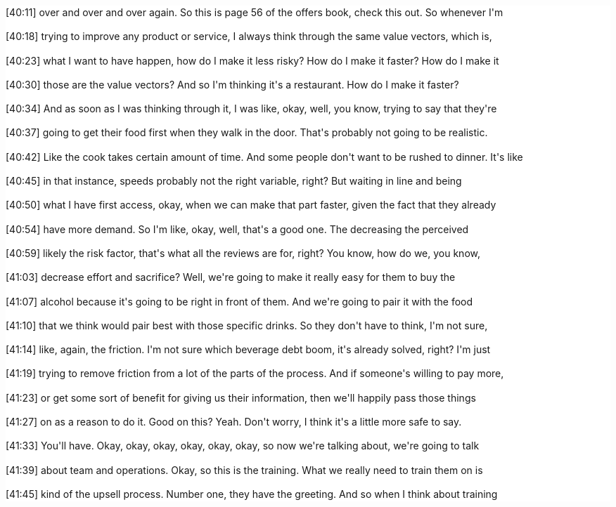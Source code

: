 [40:11] over and over and over again. So this is page 56 of the offers book, check this out. So whenever I'm

[40:18] trying to improve any product or service, I always think through the same value vectors, which is,

[40:23] what I want to have happen, how do I make it less risky? How do I make it faster? How do I make it

[40:30] those are the value vectors? And so I'm thinking it's a restaurant. How do I make it faster?

[40:34] And as soon as I was thinking through it, I was like, okay, well, you know, trying to say that they're

[40:37] going to get their food first when they walk in the door. That's probably not going to be realistic.

[40:42] Like the cook takes certain amount of time. And some people don't want to be rushed to dinner. It's like

[40:45] in that instance, speeds probably not the right variable, right? But waiting in line and being

[40:50] what I have first access, okay, when we can make that part faster, given the fact that they already

[40:54] have more demand. So I'm like, okay, well, that's a good one. The decreasing the perceived

[40:59] likely the risk factor, that's what all the reviews are for, right? You know, how do we, you know,

[41:03] decrease effort and sacrifice? Well, we're going to make it really easy for them to buy the

[41:07] alcohol because it's going to be right in front of them. And we're going to pair it with the food

[41:10] that we think would pair best with those specific drinks. So they don't have to think, I'm not sure,

[41:14] like, again, the friction. I'm not sure which beverage debt boom, it's already solved, right? I'm just

[41:19] trying to remove friction from a lot of the parts of the process. And if someone's willing to pay more,

[41:23] or get some sort of benefit for giving us their information, then we'll happily pass those things

[41:27] on as a reason to do it. Good on this? Yeah. Don't worry, I think it's a little more safe to say.

[41:33] You'll have. Okay, okay, okay, okay, okay, okay, so now we're talking about, we're going to talk

[41:39] about team and operations. Okay, so this is the training. What we really need to train them on is

[41:45] kind of the upsell process. Number one, they have the greeting. And so when I think about training
